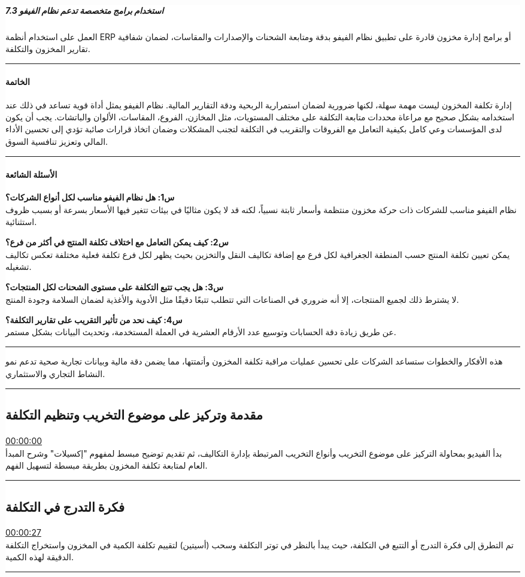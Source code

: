 ##### 7.3 استخدام برامج متخصصة تدعم نظام الفيفو
العمل على استخدام أنظمة ERP أو برامج إدارة مخزون قادرة على تطبيق نظام الفيفو بدقة ومتابعة الشحنات والإصدارات والمقاسات، لضمان شفافية تقارير المخزون والتكلفة.

---

#### الخاتمة
إدارة تكلفة المخزون ليست مهمة سهلة، لكنها ضرورية لضمان استمرارية الربحية ودقة التقارير المالية. نظام الفيفو يمثل أداة قوية تساعد في ذلك عند استخدامه بشكل صحيح مع مراعاة محددات متابعة التكلفة على مختلف المستويات، مثل المخازن، الفروع، المقاسات، الألوان والباتشات. يجب أن يكون لدى المؤسسات وعي كامل بكيفية التعامل مع الفروقات والتقريب في التكلفة لتجنب المشكلات وضمان اتخاذ قرارات صائبة تؤدي إلى تحسين الأداء المالي وتعزيز تنافسية السوق.

---

#### الأسئلة الشائعة
**س1: هل نظام الفيفو مناسب لكل أنواع الشركات؟**  
نظام الفيفو مناسب للشركات ذات حركة مخزون منتظمة وأسعار ثابتة نسبياً، لكنه قد لا يكون مثاليًا في بيئات تتغير فيها الأسعار بسرعة أو بسبب ظروف استثنائية.

**س2: كيف يمكن التعامل مع اختلاف تكلفة المنتج في أكثر من فرع؟**  
يمكن تعيين تكلفة المنتج حسب المنطقة الجغرافية لكل فرع مع إضافة تكاليف النقل والتخزين بحيث يظهر لكل فرع تكلفة فعلية مختلفة تعكس تكاليف تشغيله.

**س3: هل يجب تتبع التكلفة على مستوى الشحنات لكل المنتجات؟**  
لا يشترط ذلك لجميع المنتجات، إلا أنه ضروري في الصناعات التي تتطلب تتبعًا دقيقًا مثل الأدوية والأغذية لضمان السلامة وجودة المنتج.

**س4: كيف نحد من تأثير التقريب على تقارير التكلفة؟**  
عن طريق زيادة دقة الحسابات وتوسيع عدد الأرقام العشرية في العملة المستخدمة، وتحديث البيانات بشكل مستمر.

---

هذه الأفكار والخطوات ستساعد الشركات على تحسين عمليات مراقبة تكلفة المخزون وأتمتتها، مما يضمن دقة مالية وبيانات تجارية صحية تدعم نمو النشاط التجاري والاستثماري.

---

## مقدمة وتركيز على موضوع التخريب وتنظيم التكلفة  
[00:00:00](https://youtu.be/yNUC9cRLQ9E?t=0)  
بدأ الفيديو بمحاولة التركيز على موضوع التخريب وأنواع التخريب المرتبطة بإدارة التكاليف، ثم تقديم توضيح مبسط لمفهوم "إكسيلات" وشرح المبدأ العام لمتابعة تكلفة المخزون بطريقة مبسطة لتسهيل الفهم.

---

## فكرة التدرج في التكلفة  
[00:00:27](https://youtu.be/yNUC9cRLQ9E?t=27)  
تم التطرق إلى فكرة التدرج أو التتبع في التكلفة، حيث يبدأ بالنظر في توتر التكلفة وسحب (أسيتين) لتقييم تكلفة الكمية في المخزون واستخراج التكلفة الدقيقة لهذه الكمية.

---
